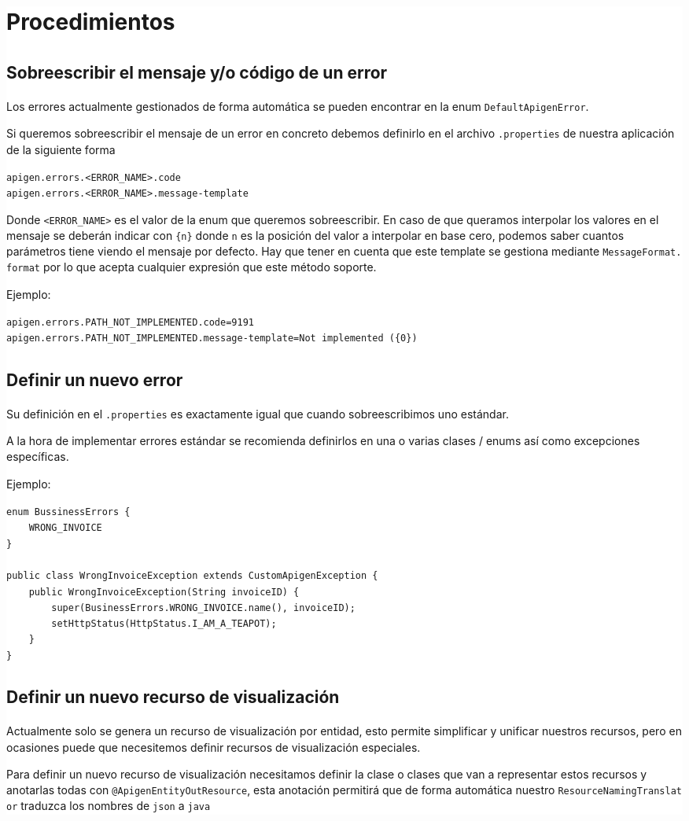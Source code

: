 # Procedimientos

## Sobreescribir el mensaje y/o código de un error

Los errores actualmente gestionados de forma automática se pueden encontrar en la enum `DefaultApigenError`.

Si queremos sobreescribir el mensaje de un error en concreto debemos definirlo en el archivo `.properties` de nuestra aplicación de la siguiente forma

    apigen.errors.<ERROR_NAME>.code
    apigen.errors.<ERROR_NAME>.message-template

Donde `<ERROR_NAME>` es el valor de la enum que queremos sobreescribir.
En caso de que queramos interpolar los valores en el mensaje se deberán indicar con `{n}` donde `n` es la posición del valor a interpolar en base cero, podemos saber cuantos parámetros tiene viendo el mensaje por defecto. Hay que tener en cuenta que este template se gestiona mediante `MessageFormat.format` por lo que acepta cualquier expresión que este método soporte. 

Ejemplo:

    apigen.errors.PATH_NOT_IMPLEMENTED.code=9191
    apigen.errors.PATH_NOT_IMPLEMENTED.message-template=Not implemented ({0})
    
## Definir un nuevo error

Su definición en el `.properties` es exactamente igual que cuando sobreescribimos uno estándar.

A la hora de implementar errores estándar se recomienda definirlos en una o varias clases / enums así como excepciones específicas.

Ejemplo:

    enum BussinessErrors {
        WRONG_INVOICE
    }
    
    public class WrongInvoiceException extends CustomApigenException {
    	public WrongInvoiceException(String invoiceID) {
    		super(BusinessErrors.WRONG_INVOICE.name(), invoiceID);
    		setHttpStatus(HttpStatus.I_AM_A_TEAPOT);
    	}
    }
    
## Definir un nuevo recurso de visualización

Actualmente solo se genera un recurso de visualización por entidad, esto permite simplificar y unificar nuestros recursos, pero en ocasiones puede que necesitemos definir recursos de visualización especiales.

Para definir un nuevo recurso de visualización necesitamos definir la clase o clases que van a representar estos recursos y anotarlas todas con `@ApigenEntityOutResource`, esta anotación permitirá que de forma automática nuestro `ResourceNamingTranslator` traduzca los nombres de `json` a `java`
